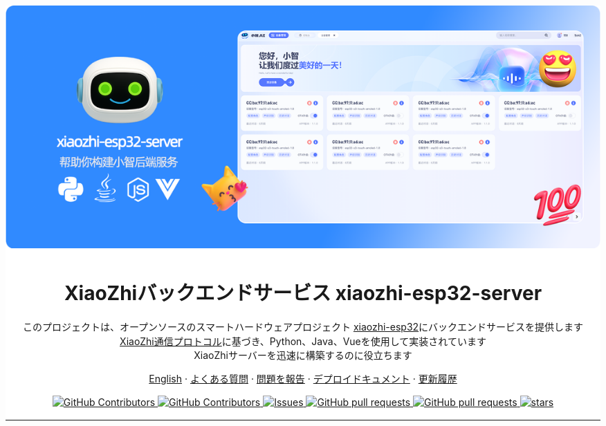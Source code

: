 [![Banners](docs/images/banner1.png)](https://github.com/xinnan-tech/xiaozhi-esp32-server)

<h1 align="center">XiaoZhiバックエンドサービス xiaozhi-esp32-server</h1>

<p align="center">
このプロジェクトは、オープンソースのスマートハードウェアプロジェクト
<a href="https://github.com/78/xiaozhi-esp32">xiaozhi-esp32</a>にバックエンドサービスを提供します<br/>
<a href="https://ccnphfhqs21z.feishu.cn/wiki/M0XiwldO9iJwHikpXD5cEx71nKh">XiaoZhi通信プロトコル</a>に基づき、Python、Java、Vueを使用して実装されています<br/>
XiaoZhiサーバーを迅速に構築するのに役立ちます
</p>

<p align="center">
<a href="./README_en.md">English</a>
· <a href="./docs/FAQ.md">よくある質問</a>
· <a href="https://github.com/xinnan-tech/xiaozhi-esp32-server/issues">問題を報告</a>
· <a href="./README.md#%E9%83%A8%E7%BD%B2%E6%96%87%E6%A1%A3">デプロイドキュメント</a>
· <a href="https://github.com/xinnan-tech/xiaozhi-esp32-server/releases">更新履歴</a>
</p>
<p align="center">
  <a href="https://github.com/xinnan-tech/xiaozhi-esp32-server/releases">
    <img alt="GitHub Contributors" src="https://img.shields.io/github/v/release/xinnan-tech/xiaozhi-esp32-server?logo=docker" />
  </a>
  <a href="https://github.com/xinnan-tech/xiaozhi-esp32-server/graphs/contributors">
    <img alt="GitHub Contributors" src="https://img.shields.io/github/contributors/xinnan-tech/xiaozhi-esp32-server?logo=github" />
  </a>
  <a href="https://github.com/xinnan-tech/xiaozhi-esp32-server/issues">
    <img alt="Issues" src="https://img.shields.io/github/issues/xinnan-tech/xiaozhi-esp32-server?color=0088ff" />
  </a>
  <a href="https://github.com/xinnan-tech/xiaozhi-esp32-server/pulls">
    <img alt="GitHub pull requests" src="https://img.shields.io/github/issues-pr/xinnan-tech/xiaozhi-esp32-server?color=0088ff" />
  </a>
  <a href="https://github.com/xinnan-tech/xiaozhi-esp32-server/blob/main/LICENSE">
    <img alt="GitHub pull requests" src="https://img.shields.io/badge/license-MIT-white?labelColor=black" />
  </a>
  <a href="https://github.com/xinnan-tech/xiaozhi-esp32-server">
    <img alt="stars" src="https://img.shields.io/github/stars/xinnan-tech/xiaozhi-esp32-server?color=ffcb47&labelColor=black" />
  </a>
</p>

---
